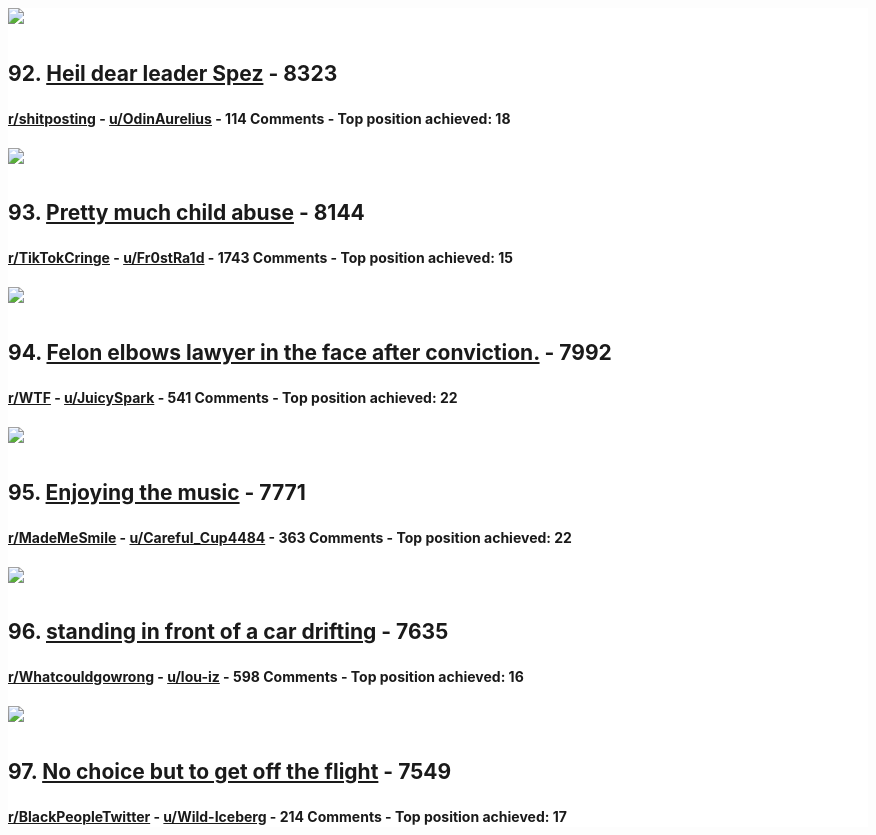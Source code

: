 <a href="https://i.redd.it/gcqxbzn4z1ab1.jpg"><img src="https://a.thumbs.redditmedia.com/QCbUWerh-CotXFkiI6snrt3gx0RHcsqBJNyxR70dNg8.jpg"></img></a>

## 92. [Heil dear leader Spez](http://reddit.com/r/shitposting/comments/14qydmc/heil_dear_leader_spez/) - 8323
#### [r/shitposting](http://reddit.com/r/shitposting) - [u/OdinAurelius](http://reddit.com/u/OdinAurelius) - 114 Comments - Top position achieved: 18

<a href="https://v.redd.it/9r08h0o4a2ab1"><img src="https://external-preview.redd.it/NGk5bzd2bTRhMmFiMeiz2o2MI_0xrlvwp3AcFTjOcQTSMfoqarhmVGnSXr0E.png?width=140&amp;height=140&amp;crop=140:140,smart&amp;format=jpg&amp;v=enabled&amp;lthumb=true&amp;s=4e60b7ba2a1d7e5b9fd6b33423f579b9f4d9c70e"></img></a>

## 93. [Pretty much child abuse](http://reddit.com/r/TikTokCringe/comments/14r20o1/pretty_much_child_abuse/) - 8144
#### [r/TikTokCringe](http://reddit.com/r/TikTokCringe) - [u/Fr0stRa1d](http://reddit.com/u/Fr0stRa1d) - 1743 Comments - Top position achieved: 15

<a href="https://v.redd.it/4h5vyk9i93ab1"><img src="https://external-preview.redd.it/cnpxMTJ0Nmk5M2FiMeGRKO2rK4qUgauBprbrHPucpxCVn3OquZE72FD5ubQ-.png?width=140&amp;height=140&amp;crop=140:140,smart&amp;format=jpg&amp;v=enabled&amp;lthumb=true&amp;s=3982b707def54e1aa5bf8a9e2c62147a90088018"></img></a>

## 94. [Felon elbows lawyer in the face after conviction.](http://reddit.com/r/WTF/comments/14rc2ns/felon_elbows_lawyer_in_the_face_after_conviction/) - 7992
#### [r/WTF](http://reddit.com/r/WTF) - [u/JuicySpark](http://reddit.com/u/JuicySpark) - 541 Comments - Top position achieved: 22

<a href="https://v.redd.it/0yll0njao5ab1"><img src="https://external-preview.redd.it/Z3l0ZzNqaGFvNWFiMctIBPrUPnm0jY4W2k6ppz9J1hZVYAw5TvQFNk7NMRqG.png?width=140&amp;height=97&amp;crop=140:97,smart&amp;format=jpg&amp;v=enabled&amp;lthumb=true&amp;s=a88c4ec618d3006276c4f981393c6457a2230fff"></img></a>

## 95. [Enjoying the music](http://reddit.com/r/MadeMeSmile/comments/14rftoo/enjoying_the_music/) - 7771
#### [r/MadeMeSmile](http://reddit.com/r/MadeMeSmile) - [u/Careful_Cup4484](http://reddit.com/u/Careful_Cup4484) - 363 Comments - Top position achieved: 22

<a href="https://v.redd.it/rlxdy37zb6ab1"><img src="https://external-preview.redd.it/czc1OHNvc3liNmFiMYugid8JoF991YrQLvttJ6AMyzZM6kH3cLd-Gq0tsx5C.png?width=140&amp;height=140&amp;crop=140:140,smart&amp;format=jpg&amp;v=enabled&amp;lthumb=true&amp;s=79b820d68c0be837976ba7c538e74e379f00d66c"></img></a>

## 96. [standing in front of a car drifting](http://reddit.com/r/Whatcouldgowrong/comments/14ra813/standing_in_front_of_a_car_drifting/) - 7635
#### [r/Whatcouldgowrong](http://reddit.com/r/Whatcouldgowrong) - [u/lou-iz](http://reddit.com/u/lou-iz) - 598 Comments - Top position achieved: 16

<a href="https://v.redd.it/hvz3rslfb5ab1"><img src="https://external-preview.redd.it/eGdmMG50aWZiNWFiMfz6Bo-sG4acW6vlwBxbxilNA3uZ5Qkmos8N_1YQAetw.png?width=140&amp;height=140&amp;crop=140:140,smart&amp;format=jpg&amp;v=enabled&amp;lthumb=true&amp;s=49c243bba05fe0bc5d2e6150de223f8e7cde8696"></img></a>

## 97. [No choice but to get off the flight](http://reddit.com/r/BlackPeopleTwitter/comments/14rm61q/no_choice_but_to_get_off_the_flight/) - 7549
#### [r/BlackPeopleTwitter](http://reddit.com/r/BlackPeopleTwitter) - [u/Wild-Iceberg](http://reddit.com/u/Wild-Iceberg) - 214 Comments - Top position achieved: 17

